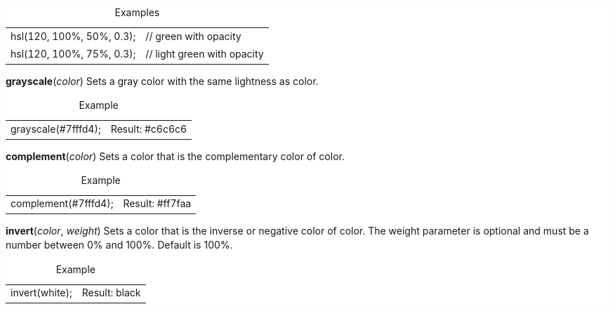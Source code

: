 <table class="examples">
<caption>Examples</caption>
<tbody>
<tr><td>hsl(120, 100%, 50%, 0.3);</td><td>// green with opacity</td></tr>
<tr><td>hsl(120, 100%, 75%, 0.3);</td><td>// light green with opacity</td></tr>
</tbody>
</table>


</td>
</tr>

<tr>
<td><strong>grayscale</strong>(<var>color</var>)</td>
<td>
Sets a gray color with the same lightness as color.

<table class="examples">
<caption>Example</caption>
<tbody>
<tr><td>grayscale(#7fffd4);</td><td>Result: #c6c6c6</td></tr>
</tbody>
</table>

</td>
</tr>

<tr>
<td><strong>complement</strong>(<var>color</var>)</td>
<td>
Sets a color that is the complementary color of color.

<table class="examples">
<caption>Example</caption>
<tbody>
<tr><td>complement(#7fffd4);</td><td>Result: #ff7faa</td></tr>
</tbody>
</table>

</td>
</tr>


<tr>
<td><strong>invert</strong>(<var>color</var>, <var>weight</var>)</td>
<td>
Sets a color that is the inverse or negative color of color. The weight
parameter is optional and must be a number between 0% and 100%. Default is 100%.

<table class="examples">
<caption>Example</caption>
<tbody>
<tr><td>invert(white);</td><td>Result: black</td></tr>
</tbody>
</table>

